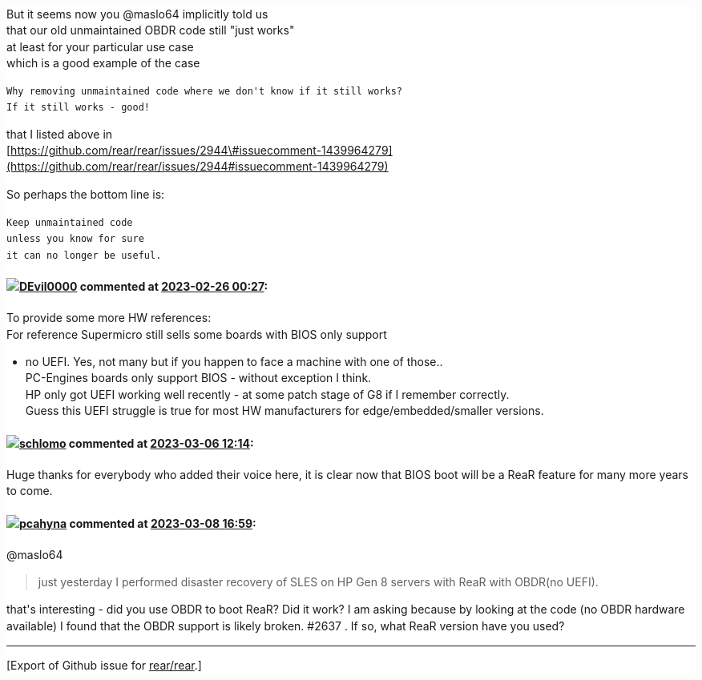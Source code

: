 But it seems now you @maslo64 implicitly told us  
that our old unmaintained OBDR code still "just works"  
at least for your particular use case  
which is a good example of the case

    Why removing unmaintained code where we don't know if it still works?
    If it still works - good!

that I listed above in  
[https://github.com/rear/rear/issues/2944\#issuecomment-1439964279](https://github.com/rear/rear/issues/2944#issuecomment-1439964279)

So perhaps the bottom line is:

    Keep unmaintained code
    unless you know for sure
    it can no longer be useful.

#### <img src="https://avatars.githubusercontent.com/u/3344302?v=4" width="50">[DEvil0000](https://github.com/DEvil0000) commented at [2023-02-26 00:27](https://github.com/rear/rear/issues/2944#issuecomment-1445234707):

To provide some more HW references:  
For reference Supermicro still sells some boards with BIOS only support
- no UEFI. Yes, not many but if you happen to face a machine with one of
those..  
PC-Engines boards only support BIOS - without exception I think.  
HP only got UEFI working well recently - at some patch stage of G8 if I
remember correctly.  
Guess this UEFI struggle is true for most HW manufacturers for
edge/embedded/smaller versions.

#### <img src="https://avatars.githubusercontent.com/u/101384?v=4" width="50">[schlomo](https://github.com/schlomo) commented at [2023-03-06 12:14](https://github.com/rear/rear/issues/2944#issuecomment-1456027267):

Huge thanks for everybody who added their voice here, it is clear now
that BIOS boot will be a ReaR feature for many more years to come.

#### <img src="https://avatars.githubusercontent.com/u/26300485?u=9105d243bc9f7ade463a3e52e8dd13fa67837158&v=4" width="50">[pcahyna](https://github.com/pcahyna) commented at [2023-03-08 16:59](https://github.com/rear/rear/issues/2944#issuecomment-1460504133):

@maslo64

> just yesterday I performed disaster recovery of SLES on HP Gen 8
> servers with ReaR with OBDR(no UEFI).

that's interesting - did you use OBDR to boot ReaR? Did it work? I am
asking because by looking at the code (no OBDR hardware available) I
found that the OBDR support is likely broken. \#2637 . If so, what ReaR
version have you used?

------------------------------------------------------------------------

\[Export of Github issue for
[rear/rear](https://github.com/rear/rear).\]
